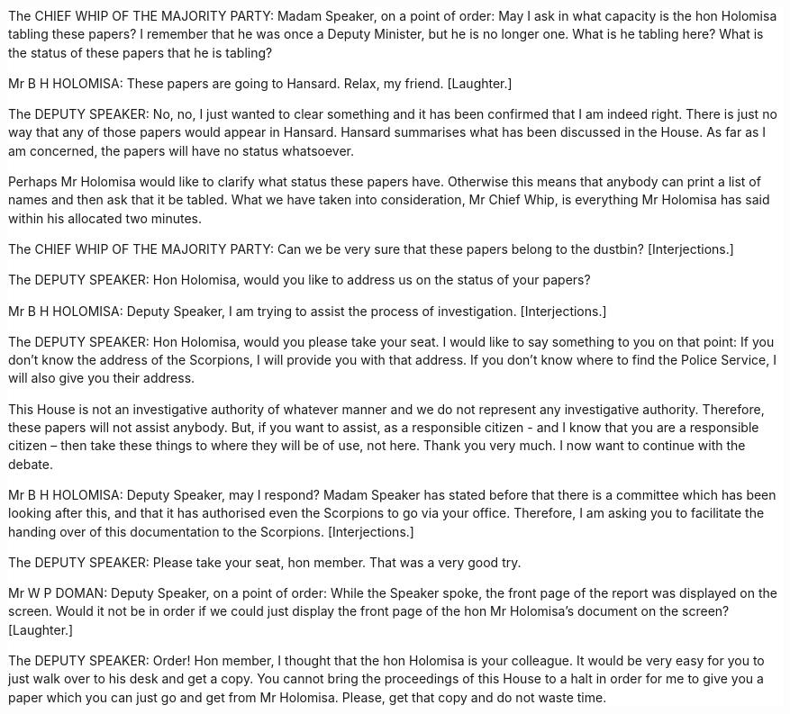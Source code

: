 The CHIEF WHIP OF THE MAJORITY PARTY: Madam Speaker, on a point of order:
May I ask in what capacity is the hon Holomisa tabling these papers? I
remember that he was once a Deputy Minister, but he is no longer one. What
is he tabling here? What is the status of these papers that he is tabling?

Mr B H HOLOMISA: These papers are going to Hansard. Relax, my friend.
[Laughter.]

The DEPUTY SPEAKER: No, no, I just wanted to clear something and it has
been confirmed that I am indeed right. There is just no way that any of
those papers would appear in Hansard. Hansard summarises what has been
discussed in the House. As far as I am concerned, the papers will have no
status whatsoever.

Perhaps Mr Holomisa would like to clarify what status these papers have.
Otherwise this means that anybody can print a list of names and then ask
that it be tabled. What we have taken into consideration, Mr Chief Whip, is
everything Mr Holomisa has said within his allocated two minutes.

The CHIEF WHIP OF THE MAJORITY PARTY: Can we be very sure that these papers
belong to the dustbin? [Interjections.]

The DEPUTY SPEAKER: Hon Holomisa, would you like to address us on the
status of your papers?

Mr B H HOLOMISA: Deputy Speaker, I am trying to assist the process of
investigation. [Interjections.]

The DEPUTY SPEAKER: Hon Holomisa, would you please take your seat. I would
like to say something to you on that point: If you don’t know the address
of the Scorpions, I will provide you with that address. If you don’t know
where to find the Police Service, I will also give you their address.

This House is not an investigative authority of whatever manner and we do
not represent any investigative authority. Therefore, these papers will not
assist anybody. But, if you want to assist, as a responsible citizen - and
I know that you are a responsible citizen – then take these things to where
they will be of use, not here. Thank you very much. I now want to continue
with the debate.

Mr B H HOLOMISA: Deputy Speaker, may I respond? Madam Speaker has stated
before that there is a committee which has been looking after this, and
that it has authorised even the Scorpions to go via your office. Therefore,
I am asking you to facilitate the handing over of this documentation to the
Scorpions. [Interjections.]

The DEPUTY SPEAKER: Please take your seat, hon member. That was a very good
try.

Mr W P DOMAN: Deputy Speaker, on a point of order: While the Speaker spoke,
the front page of the report was displayed on the screen. Would it not be
in order if we could just display the front page of the hon Mr Holomisa’s
document on the screen? [Laughter.]

The DEPUTY SPEAKER: Order! Hon member, I thought that the hon Holomisa is
your colleague. It would be very easy for you to just walk over to his desk
and get a copy. You cannot bring the proceedings of this House to a halt in
order for me to give you a paper which you can just go and get from Mr
Holomisa. Please, get that copy and do not waste time.
